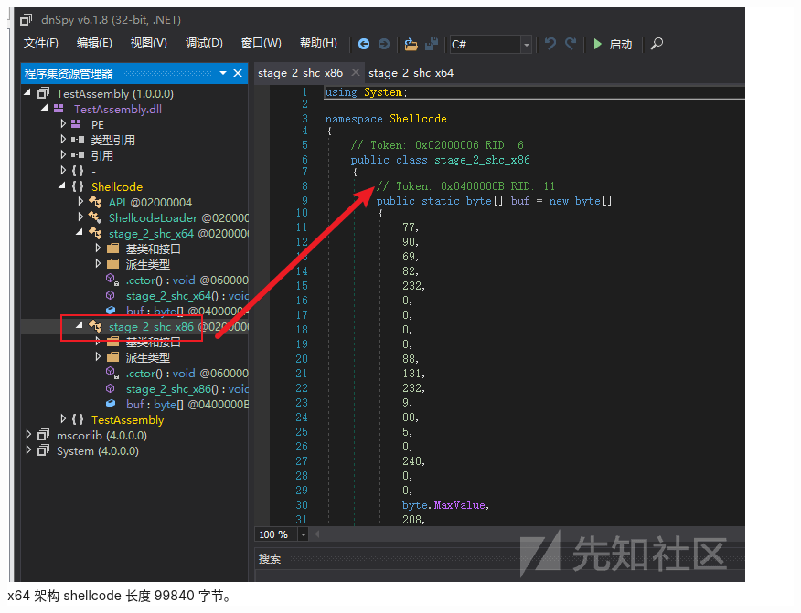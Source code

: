 [![](assets/1709083180-33dba9487ffe21f73fadadaaecc1bc5d.png)](https://xzfile.aliyuncs.com/media/upload/picture/20240227150322-4ba8c01a-d53e-1.png)  
x64 架构 shellcode 长度 99840 字节。
